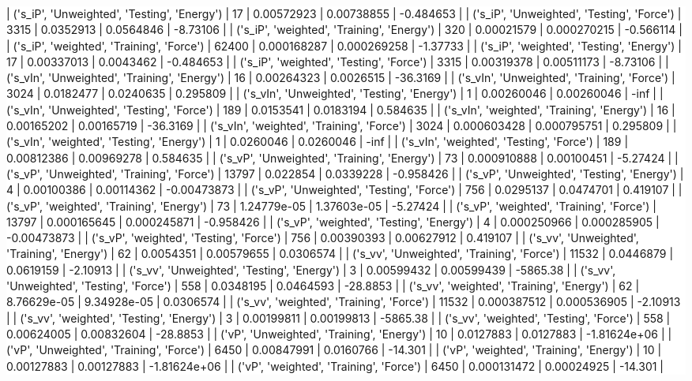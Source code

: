 | ('s_iP', 'Unweighted', 'Testing', 'Energy')    |       17 | 0.00572923  | 0.00738855  |     -0.484653    |
| ('s_iP', 'Unweighted', 'Testing', 'Force')     |     3315 | 0.0352913   | 0.0564846   |     -8.73106     |
| ('s_iP', 'weighted', 'Training', 'Energy')     |      320 | 0.00021579  | 0.000270215 |     -0.566114    |
| ('s_iP', 'weighted', 'Training', 'Force')      |    62400 | 0.000168287 | 0.000269258 |     -1.37733     |
| ('s_iP', 'weighted', 'Testing', 'Energy')      |       17 | 0.00337013  | 0.0043462   |     -0.484653    |
| ('s_iP', 'weighted', 'Testing', 'Force')       |     3315 | 0.00319378  | 0.00511173  |     -8.73106     |
| ('s_vIn', 'Unweighted', 'Training', 'Energy')  |       16 | 0.00264323  | 0.0026515   |    -36.3169      |
| ('s_vIn', 'Unweighted', 'Training', 'Force')   |     3024 | 0.0182477   | 0.0240635   |      0.295809    |
| ('s_vIn', 'Unweighted', 'Testing', 'Energy')   |        1 | 0.00260046  | 0.00260046  |   -inf           |
| ('s_vIn', 'Unweighted', 'Testing', 'Force')    |      189 | 0.0153541   | 0.0183194   |      0.584635    |
| ('s_vIn', 'weighted', 'Training', 'Energy')    |       16 | 0.00165202  | 0.00165719  |    -36.3169      |
| ('s_vIn', 'weighted', 'Training', 'Force')     |     3024 | 0.000603428 | 0.000795751 |      0.295809    |
| ('s_vIn', 'weighted', 'Testing', 'Energy')     |        1 | 0.0260046   | 0.0260046   |   -inf           |
| ('s_vIn', 'weighted', 'Testing', 'Force')      |      189 | 0.00812386  | 0.00969278  |      0.584635    |
| ('s_vP', 'Unweighted', 'Training', 'Energy')   |       73 | 0.000910888 | 0.00100451  |     -5.27424     |
| ('s_vP', 'Unweighted', 'Training', 'Force')    |    13797 | 0.022854    | 0.0339228   |     -0.958426    |
| ('s_vP', 'Unweighted', 'Testing', 'Energy')    |        4 | 0.00100386  | 0.00114362  |     -0.00473873  |
| ('s_vP', 'Unweighted', 'Testing', 'Force')     |      756 | 0.0295137   | 0.0474701   |      0.419107    |
| ('s_vP', 'weighted', 'Training', 'Energy')     |       73 | 1.24779e-05 | 1.37603e-05 |     -5.27424     |
| ('s_vP', 'weighted', 'Training', 'Force')      |    13797 | 0.000165645 | 0.000245871 |     -0.958426    |
| ('s_vP', 'weighted', 'Testing', 'Energy')      |        4 | 0.000250966 | 0.000285905 |     -0.00473873  |
| ('s_vP', 'weighted', 'Testing', 'Force')       |      756 | 0.00390393  | 0.00627912  |      0.419107    |
| ('s_vv', 'Unweighted', 'Training', 'Energy')   |       62 | 0.0054351   | 0.00579655  |      0.0306574   |
| ('s_vv', 'Unweighted', 'Training', 'Force')    |    11532 | 0.0446879   | 0.0619159   |     -2.10913     |
| ('s_vv', 'Unweighted', 'Testing', 'Energy')    |        3 | 0.00599432  | 0.00599439  |  -5865.38        |
| ('s_vv', 'Unweighted', 'Testing', 'Force')     |      558 | 0.0348195   | 0.0464593   |    -28.8853      |
| ('s_vv', 'weighted', 'Training', 'Energy')     |       62 | 8.76629e-05 | 9.34928e-05 |      0.0306574   |
| ('s_vv', 'weighted', 'Training', 'Force')      |    11532 | 0.000387512 | 0.000536905 |     -2.10913     |
| ('s_vv', 'weighted', 'Testing', 'Energy')      |        3 | 0.00199811  | 0.00199813  |  -5865.38        |
| ('s_vv', 'weighted', 'Testing', 'Force')       |      558 | 0.00624005  | 0.00832604  |    -28.8853      |
| ('vP', 'Unweighted', 'Training', 'Energy')     |       10 | 0.0127883   | 0.0127883   |     -1.81624e+06 |
| ('vP', 'Unweighted', 'Training', 'Force')      |     6450 | 0.00847991  | 0.0160766   |    -14.301       |
| ('vP', 'weighted', 'Training', 'Energy')       |       10 | 0.00127883  | 0.00127883  |     -1.81624e+06 |
| ('vP', 'weighted', 'Training', 'Force')        |     6450 | 0.000131472 | 0.00024925  |    -14.301       |